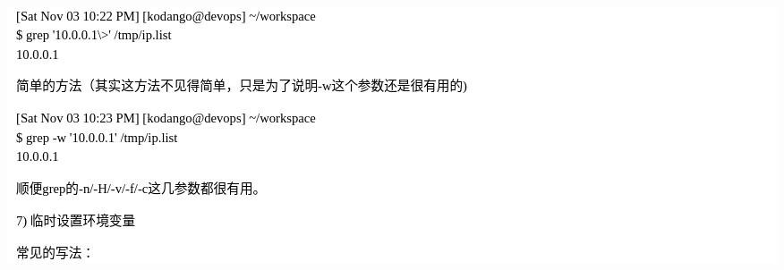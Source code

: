 <div
style="color: black; direction: ltr; font-family: &quot;Arial&quot;; font-size: 11pt; margin-bottom: 0; margin-left: 7.5pt; margin-right: 7.5pt; margin-top: 0; padding: 0;">

<span style="font-family: &quot;Verdana&quot;;">\[Sat Nov 03 10:22 PM\]
\[kodango@devops\] \~/workspace\
\$ grep '10.0.0.1\\&gt;' /tmp/ip.list\
10.0.0.1</span>

</div>

<div
style="color: black; direction: ltr; font-family: &quot;Arial&quot;; font-size: 11pt; margin-bottom: 0; margin-left: 7.5pt; margin-right: 7.5pt; margin-top: 0; padding: 0;">

<span
style="font-family: &quot;Verdana&quot;;">简单的方法（其实这方法不见得简单，只是为了说明-w这个参数还是很有用的)</span>

</div>

<div
style="color: black; direction: ltr; font-family: &quot;Arial&quot;; font-size: 11pt; margin-bottom: 0; margin-left: 7.5pt; margin-right: 7.5pt; margin-top: 0; padding: 0;">

<span style="font-family: &quot;Verdana&quot;;">\[Sat Nov 03 10:23 PM\]
\[kodango@devops\] \~/workspace\
\$ grep -w '10.0.0.1' /tmp/ip.list\
10.0.0.1</span>

</div>

<div
style="color: black; direction: ltr; font-family: &quot;Arial&quot;; font-size: 11pt; margin-bottom: 0; margin-left: 7.5pt; margin-right: 7.5pt; margin-top: 0; padding: 0;">

<span
style="font-family: &quot;Verdana&quot;;">顺便grep的-n/-H/-v/-f/-c这几参数都很有用。</span>

</div>

<div
style="color: black; direction: ltr; font-family: &quot;Arial&quot;; font-size: 11pt; margin-bottom: 0; margin-left: 7.5pt; margin-right: 7.5pt; margin-top: 0; padding: 0;">

<span style="font-family: &quot;Verdana&quot;;">7)
临时设置环境变量</span>

</div>

<div
style="color: black; direction: ltr; font-family: &quot;Arial&quot;; font-size: 11pt; margin-bottom: 0; margin-left: 7.5pt; margin-right: 7.5pt; margin-top: 0; padding: 0;">

<span style="font-family: &quot;Verdana&quot;;">常见的写法：</span>

</div>

<div
style="color: black; direction: ltr; font-family: &quot;Arial&quot;; font-size: 11pt; margin-bottom: 0; margin-left: 7.5pt; margin-right: 7.5pt; margin-top: 0; padding: 0;">
